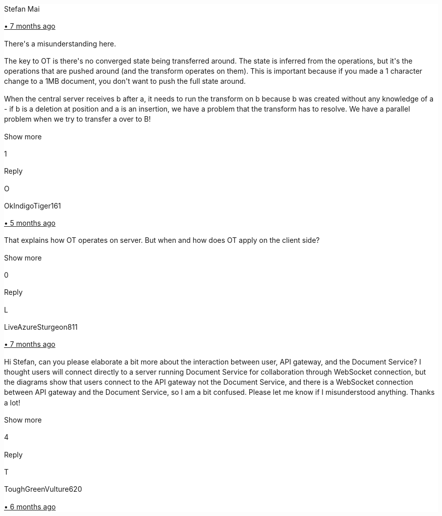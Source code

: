 Stefan Mai

[• 7 months ago](https://www.hellointerview.com/learn/system-design/problem-breakdowns/google-docs#comment-cm5f11bkg0066m6ecj3qw6tei)

There's a misunderstanding here.

The key to OT is there's no converged state being transferred around. The state is inferred from the operations, but it's the operations that are pushed around (and the transform operates on them). This is important because if you made a 1 character change to a 1MB document, you don't want to push the full state around.

When the central server receives b after a, it needs to run the transform on b because b was created without any knowledge of a - if b is a deletion at position and a is an insertion, we have a problem that the transform has to resolve. We have a parallel problem when we try to transfer a over to B!

Show more

1

Reply

O

OkIndigoTiger161

[• 5 months ago](https://www.hellointerview.com/learn/system-design/problem-breakdowns/google-docs#comment-cm8co2izp00iel2by44llub93)

That explains how OT operates on server. But when and how does OT apply on the client side?

Show more

0

Reply

L

LiveAzureSturgeon811

[• 7 months ago](https://www.hellointerview.com/learn/system-design/problem-breakdowns/google-docs#comment-cm5gijuai004va8vviu58vhbn)

Hi Stefan, can you please elaborate a bit more about the interaction between user, API gateway, and the Document Service? I thought users will connect directly to a server running Document Service for collaboration through WebSocket connection, but the diagrams show that users connect to the API gateway not the Document Service, and there is a WebSocket connection between API gateway and the Document Service, so I am a bit confused. Please let me know if I misunderstood anything. Thanks a lot!

Show more

4

Reply

T

ToughGreenVulture620

[• 6 months ago](https://www.hellointerview.com/learn/system-design/problem-breakdowns/google-docs#comment-cm73ul1hb00o6t4ttf3gg30nh)
